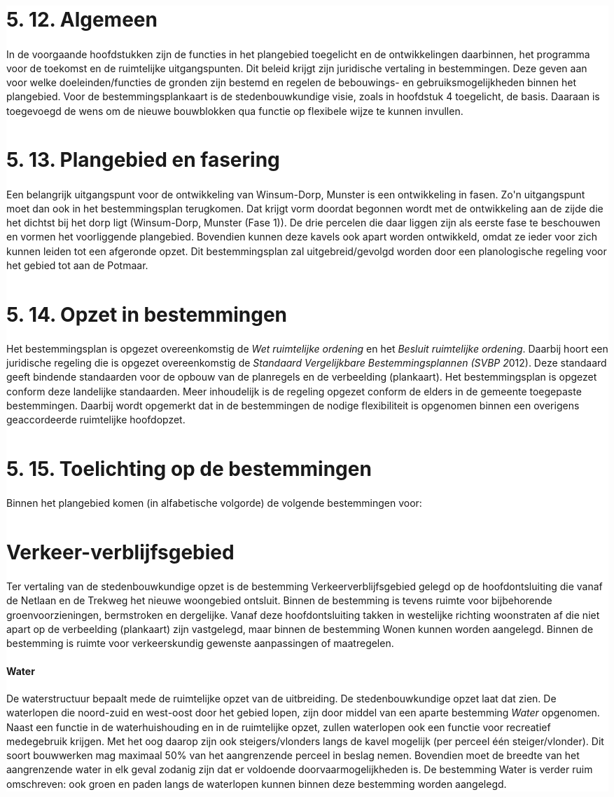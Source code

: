 # **5. 12. Algemeen**

In de voorgaande hoofdstukken zijn de functies in het plangebied toegelicht en de ontwikkelingen daarbinnen, het programma voor de toekomst en de ruimtelijke uitgangspunten. Dit beleid krijgt zijn juridische vertaling in bestemmingen. Deze geven aan voor welke doeleinden/functies de gronden zijn bestemd en regelen de bebouwings- en gebruiksmogelijkheden binnen het plangebied. Voor de bestemmingsplankaart is de stedenbouwkundige visie, zoals in hoofdstuk 4 toegelicht, de basis. Daaraan is toegevoegd de wens om de nieuwe bouwblokken qua functie op flexibele wijze te kunnen invullen.

# <span id="page-46-2"></span>**5. 13. Plangebied en fasering**

Een belangrijk uitgangspunt voor de ontwikkeling van Winsum-Dorp, Munster is een ontwikkeling in fasen. Zo'n uitgangspunt moet dan ook in het bestemmingsplan terugkomen. Dat krijgt vorm doordat begonnen wordt met de ontwikkeling aan de zijde die het dichtst bij het dorp ligt (Winsum-Dorp, Munster (Fase 1)). De drie percelen die daar liggen zijn als eerste fase te beschouwen en vormen het voorliggende plangebied. Bovendien kunnen deze kavels ook apart worden ontwikkeld, omdat ze ieder voor zich kunnen leiden tot een afgeronde opzet. Dit bestemmingsplan zal uitgebreid/gevolgd worden door een planologische regeling voor het gebied tot aan de Potmaar.

# <span id="page-46-3"></span>**5. 14. Opzet in bestemmingen**

Het bestemmingsplan is opgezet overeenkomstig de *Wet ruimtelijke ordening* en het *Besluit ruimtelijke ordening*. Daarbij hoort een juridische regeling die is opgezet overeenkomstig de *Standaard Vergelijkbare Bestemmingsplannen (SVBP 2*012). Deze standaard geeft bindende standaarden voor de opbouw van de planregels en de verbeelding (plankaart). Het bestemmingsplan is opgezet conform deze landelijke standaarden. Meer inhoudelijk is de regeling opgezet conform de elders in de gemeente toegepaste bestemmingen. Daarbij wordt opgemerkt dat in de bestemmingen de nodige flexibiliteit is opgenomen binnen een overigens geaccordeerde ruimtelijke hoofdopzet.

# <span id="page-46-4"></span>**5. 15. Toelichting op de bestemmingen**

Binnen het plangebied komen (in alfabetische volgorde) de volgende bestemmingen voor:

# **Verkeer-verblijfsgebied**

Ter vertaling van de stedenbouwkundige opzet is de bestemming Verkeerverblijfsgebied gelegd op de hoofdontsluiting die vanaf de Netlaan en de Trekweg het nieuwe woongebied ontsluit. Binnen de bestemming is tevens ruimte voor bijbehorende groenvoorzieningen, bermstroken en dergelijke. Vanaf deze hoofdontsluiting takken in westelijke richting woonstraten af die niet apart op de verbeelding (plankaart) zijn vastgelegd, maar binnen de bestemming Wonen kunnen worden aangelegd. Binnen de bestemming is ruimte voor verkeerskundig gewenste aanpassingen of maatregelen.

#### **Water**

De waterstructuur bepaalt mede de ruimtelijke opzet van de uitbreiding. De stedenbouwkundige opzet laat dat zien. De waterlopen die noord-zuid en west-oost door het gebied lopen, zijn door middel van een aparte bestemming *Water* opgenomen. Naast een functie in de waterhuishouding en in de ruimtelijke opzet, zullen waterlopen ook een functie voor recreatief medegebruik krijgen. Met het oog daarop zijn ook steigers/vlonders langs de kavel mogelijk (per perceel één steiger/vlonder). Dit soort bouwwerken mag maximaal 50% van het aangrenzende perceel in beslag nemen. Bovendien moet de breedte van het aangrenzende water in elk geval zodanig zijn dat er voldoende doorvaarmogelijkheden is. De bestemming Water is verder ruim omschreven: ook groen en paden langs de waterlopen kunnen binnen deze bestemming worden aangelegd.
